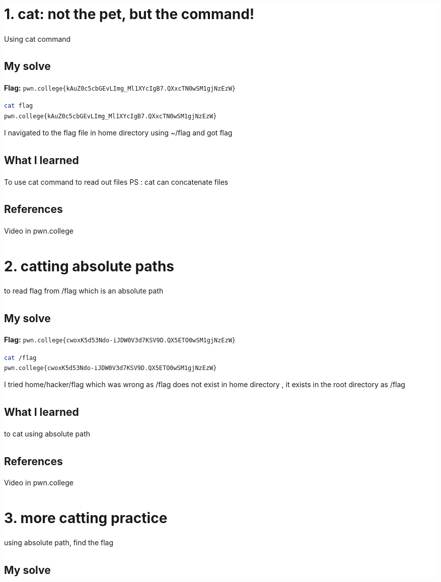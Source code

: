 # 1.	cat: not the pet, but the command!
Using cat command

## My solve

**Flag:** `pwn.college{kAuZ0c5cbGEvLImg_Ml1XYcIgB7.QXxcTN0wSM1gjNzEzW}`
``` bash 
cat flag
pwn.college{kAuZ0c5cbGEvLImg_Ml1XYcIgB7.QXxcTN0wSM1gjNzEzW}
```

I navigated to the flag file in home directory using ~/flag and got flag


## What I learned
To use cat command to read out files
PS : cat can concatenate files

## References 
Video in pwn.college

# 2.	catting absolute paths
to read flag from /flag which is an absolute path

## My solve
**Flag:** `pwn.college{cwoxK5d53Ndo-iJDW0V3d7KSV9D.QX5ETO0wSM1gjNzEzW}`
``` bash 
cat /flag 
pwn.college{cwoxK5d53Ndo-iJDW0V3d7KSV9D.QX5ETO0wSM1gjNzEzW}
```


I tried home/hacker/flag which was wrong as /flag does not exist in home directory , it exists in the root directory as /flag


## What I learned
to cat using absolute path

## References 
Video in pwn.college

# 3.	more catting practice
using absolute path, find the flag

## My solve
